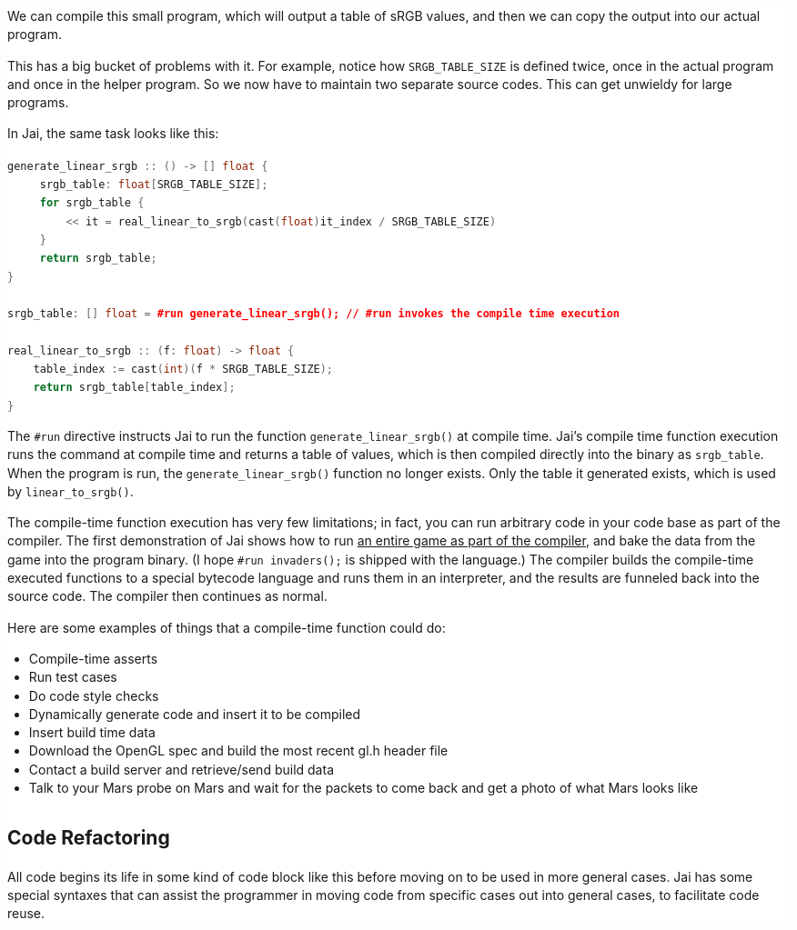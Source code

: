 We can compile this small program, which will output a table of sRGB values, and then we can copy the output into our actual program.

This has a big bucket of problems with it. For example, notice how `SRGB_TABLE_SIZE` is defined twice, once in the actual program and once in the helper program. So we now have to maintain two separate source codes. This can get unwieldy for large programs.

In Jai, the same task looks like this:

```cpp
generate_linear_srgb :: () -> [] float {
     srgb_table: float[SRGB_TABLE_SIZE];
     for srgb_table {
         << it = real_linear_to_srgb(cast(float)it_index / SRGB_TABLE_SIZE)
     }
     return srgb_table;
}

srgb_table: [] float = #run generate_linear_srgb(); // #run invokes the compile time execution

real_linear_to_srgb :: (f: float) -> float {
    table_index := cast(int)(f * SRGB_TABLE_SIZE);
    return srgb_table[table_index];
}
```

The `#run` directive instructs Jai to run the function `generate_linear_srgb()` at compile time. Jai’s compile time function execution runs the command at compile time and returns a table of values, which is then compiled directly into the binary as `srgb_table`. When the program is run, the `generate_linear_srgb()` function no longer exists. Only the table it generated exists, which is used by `linear_to_srgb()`.

The compile-time function execution has very few limitations; in fact, you can run arbitrary code in your code base as part of the compiler. The first demonstration of Jai shows how to run [an entire game as part of the compiler](http://youtu.be/UTqZNujQOlA?t=43m57s), and bake the data from the game into the program binary. (I hope `#run invaders();` is shipped with the language.) The compiler builds the compile-time executed functions to a special bytecode language and runs them in an interpreter, and the results are funneled back into the source code. The compiler then continues as normal.

Here are some examples of things that a compile-time function could do:

- Compile-time asserts
- Run test cases
- Do code style checks
- Dynamically generate code and insert it to be compiled
- Insert build time data
- Download the OpenGL spec and build the most recent gl.h header file
- Contact a build server and retrieve/send build data
- Talk to your Mars probe on Mars and wait for the packets to come back and get a photo of what Mars looks like

## Code Refactoring

All code begins its life in some kind of code block like this before moving on to be used in more general cases. Jai has some special syntaxes that can assist the programmer in moving code from specific cases out into general cases, to facilitate code reuse.


[//]: # 'Explicit Performance Control'